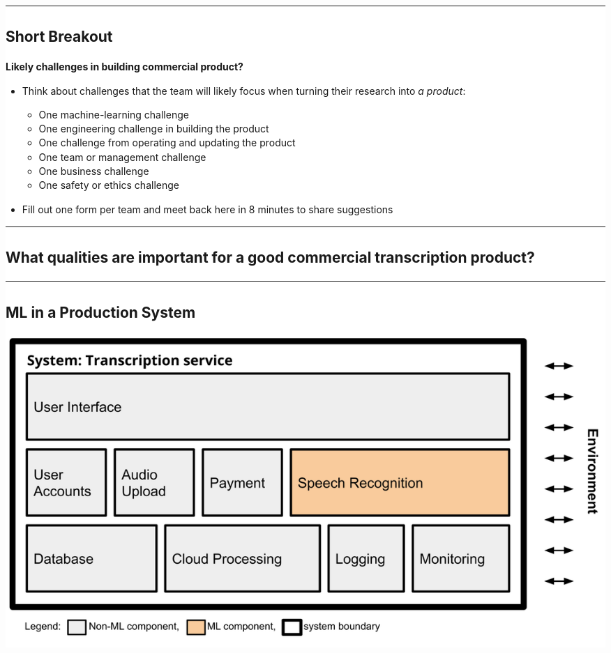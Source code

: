 ----

## Short Breakout

**Likely challenges in building commercial product?**

* Think about challenges that the team will likely focus when turning their research into *a product*:
  * One machine-learning challenge
  * One engineering challenge in building the product
  * One challenge from operating and updating the product
  * One team or management challenge
  * One business challenge
  * One safety or ethics challenge

* Fill out one form per team and meet back here in 8 minutes to share suggestions

----

## What qualities are important for a good commercial transcription product?




----
## ML in a Production System


![Architecture diagram of transcription service; many components, not just ML](transcriptionarchitecture.svg)
